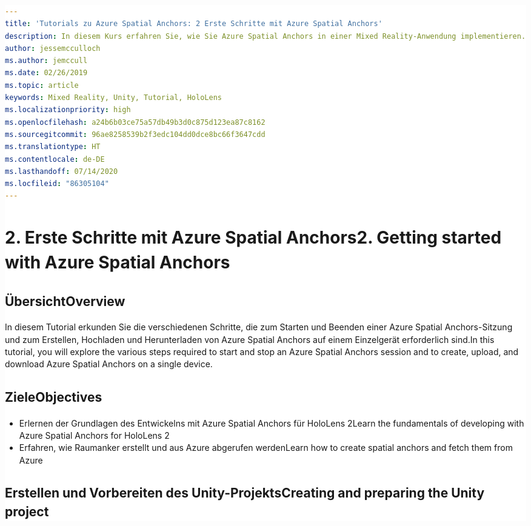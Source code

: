 ```yaml
---
title: 'Tutorials zu Azure Spatial Anchors: 2 Erste Schritte mit Azure Spatial Anchors'
description: In diesem Kurs erfahren Sie, wie Sie Azure Spatial Anchors in einer Mixed Reality-Anwendung implementieren.
author: jessemcculloch
ms.author: jemccull
ms.date: 02/26/2019
ms.topic: article
keywords: Mixed Reality, Unity, Tutorial, HoloLens
ms.localizationpriority: high
ms.openlocfilehash: a24b6b03ce75a57db49b3d0c875d123ea87c8162
ms.sourcegitcommit: 96ae8258539b2f3edc104dd0dce8bc66f3647cdd
ms.translationtype: HT
ms.contentlocale: de-DE
ms.lasthandoff: 07/14/2020
ms.locfileid: "86305104"
---
```

# <a name="2-getting-started-with-azure-spatial-anchors"></a><span data-ttu-id="91363-105">2. Erste Schritte mit Azure Spatial Anchors</span><span class="sxs-lookup"><span data-stu-id="91363-105">2. Getting started with Azure Spatial Anchors</span></span>

## <a name="overview"></a><span data-ttu-id="91363-106">Übersicht</span><span class="sxs-lookup"><span data-stu-id="91363-106">Overview</span></span>

<span data-ttu-id="91363-107">In diesem Tutorial erkunden Sie die verschiedenen Schritte, die zum Starten und Beenden einer Azure Spatial Anchors-Sitzung und zum Erstellen, Hochladen und Herunterladen von Azure Spatial Anchors auf einem Einzelgerät erforderlich sind.</span><span class="sxs-lookup"><span data-stu-id="91363-107">In this tutorial, you will explore the various steps required to start and stop an Azure Spatial Anchors session and to create, upload, and download Azure Spatial Anchors on a single device.</span></span>

## <a name="objectives"></a><span data-ttu-id="91363-108">Ziele</span><span class="sxs-lookup"><span data-stu-id="91363-108">Objectives</span></span>

* <span data-ttu-id="91363-109">Erlernen der Grundlagen des Entwickelns mit Azure Spatial Anchors für HoloLens 2</span><span class="sxs-lookup"><span data-stu-id="91363-109">Learn the fundamentals of developing with Azure Spatial Anchors for HoloLens 2</span></span>
* <span data-ttu-id="91363-110">Erfahren, wie Raumanker erstellt und aus Azure abgerufen werden</span><span class="sxs-lookup"><span data-stu-id="91363-110">Learn how to create spatial anchors and fetch them from Azure</span></span>

## <a name="creating-and-preparing-the-unity-project"></a><span data-ttu-id="91363-111">Erstellen und Vorbereiten des Unity-Projekts</span><span class="sxs-lookup"><span data-stu-id="91363-111">Creating and preparing the Unity project</span></span>
